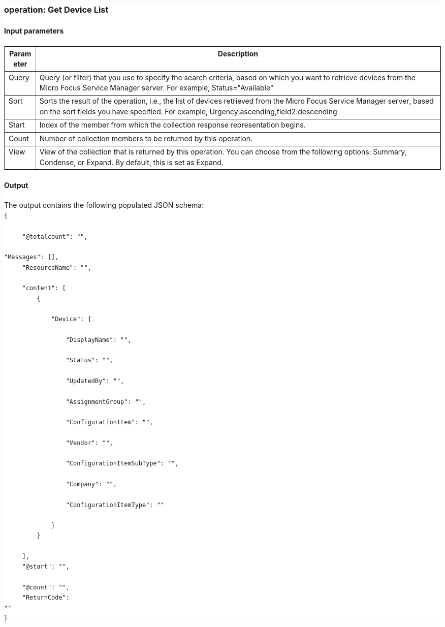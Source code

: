 
### operation: Get Device List
#### Input parameters
<table border=1><thead><tr><th>Parameter<br></th><th>Description<br></th></tr></thead><tbody><tr><td>Query<br></td><td>Query (or filter) that you use to specify the search criteria, based on which you want to retrieve devices from the Micro Focus Service Manager server.
For example, Status="Available"<br>
</td></tr><tr><td>Sort<br></td><td>Sorts the result of the operation, i.e., the list of devices retrieved from the Micro Focus Service Manager server, based on the sort fields you have specified.
For example, Urgency:ascending,field2:descending<br>
</td></tr><tr><td>Start<br></td><td>Index of the member from which the collection response representation begins.<br>
</td></tr><tr><td>Count<br></td><td>Number of collection members to be returned by this operation.<br>
</td></tr><tr><td>View<br></td><td>View of the collection that is returned by this operation.
You can choose from the following options: Summary, Condense, or Expand.
By default, this is set as Expand.<br>
</td></tr></tbody></table>

#### Output
The output contains the following populated JSON schema:
<code><br>{
</code><code><br>&nbsp;&nbsp;&nbsp;&nbsp;    "@totalcount": "",
</code><code><br>&nbsp;&nbsp;&nbsp;&nbsp;    "Messages": [],
</code><code><br>&nbsp;&nbsp;&nbsp;&nbsp;    "ResourceName": "",
</code><code><br>&nbsp;&nbsp;&nbsp;&nbsp;    "content": [
</code><code><br>&nbsp;&nbsp;&nbsp;&nbsp;&nbsp;&nbsp;&nbsp;&nbsp;        {
</code><code><br>&nbsp;&nbsp;&nbsp;&nbsp;&nbsp;&nbsp;&nbsp;&nbsp;&nbsp;&nbsp;&nbsp;&nbsp;            "Device": {
</code><code><br>&nbsp;&nbsp;&nbsp;&nbsp;&nbsp;&nbsp;&nbsp;&nbsp;&nbsp;&nbsp;&nbsp;&nbsp;&nbsp;&nbsp;&nbsp;&nbsp;                "DisplayName": "",
</code><code><br>&nbsp;&nbsp;&nbsp;&nbsp;&nbsp;&nbsp;&nbsp;&nbsp;&nbsp;&nbsp;&nbsp;&nbsp;&nbsp;&nbsp;&nbsp;&nbsp;                "Status": "",
</code><code><br>&nbsp;&nbsp;&nbsp;&nbsp;&nbsp;&nbsp;&nbsp;&nbsp;&nbsp;&nbsp;&nbsp;&nbsp;&nbsp;&nbsp;&nbsp;&nbsp;                "UpdatedBy": "",
</code><code><br>&nbsp;&nbsp;&nbsp;&nbsp;&nbsp;&nbsp;&nbsp;&nbsp;&nbsp;&nbsp;&nbsp;&nbsp;&nbsp;&nbsp;&nbsp;&nbsp;                "AssignmentGroup": "",
</code><code><br>&nbsp;&nbsp;&nbsp;&nbsp;&nbsp;&nbsp;&nbsp;&nbsp;&nbsp;&nbsp;&nbsp;&nbsp;&nbsp;&nbsp;&nbsp;&nbsp;                "ConfigurationItem": "",
</code><code><br>&nbsp;&nbsp;&nbsp;&nbsp;&nbsp;&nbsp;&nbsp;&nbsp;&nbsp;&nbsp;&nbsp;&nbsp;&nbsp;&nbsp;&nbsp;&nbsp;                "Vendor": "",
</code><code><br>&nbsp;&nbsp;&nbsp;&nbsp;&nbsp;&nbsp;&nbsp;&nbsp;&nbsp;&nbsp;&nbsp;&nbsp;&nbsp;&nbsp;&nbsp;&nbsp;                "ConfigurationItemSubType": "",
</code><code><br>&nbsp;&nbsp;&nbsp;&nbsp;&nbsp;&nbsp;&nbsp;&nbsp;&nbsp;&nbsp;&nbsp;&nbsp;&nbsp;&nbsp;&nbsp;&nbsp;                "Company": "",
</code><code><br>&nbsp;&nbsp;&nbsp;&nbsp;&nbsp;&nbsp;&nbsp;&nbsp;&nbsp;&nbsp;&nbsp;&nbsp;&nbsp;&nbsp;&nbsp;&nbsp;                "ConfigurationItemType": ""
</code><code><br>&nbsp;&nbsp;&nbsp;&nbsp;&nbsp;&nbsp;&nbsp;&nbsp;&nbsp;&nbsp;&nbsp;&nbsp;            }
</code><code><br>&nbsp;&nbsp;&nbsp;&nbsp;&nbsp;&nbsp;&nbsp;&nbsp;        }
</code><code><br>&nbsp;&nbsp;&nbsp;&nbsp;    ],
</code><code><br>&nbsp;&nbsp;&nbsp;&nbsp;    "@start": "",
</code><code><br>&nbsp;&nbsp;&nbsp;&nbsp;    "@count": "",
</code><code><br>&nbsp;&nbsp;&nbsp;&nbsp;    "ReturnCode": ""
</code><code><br>}</code>
